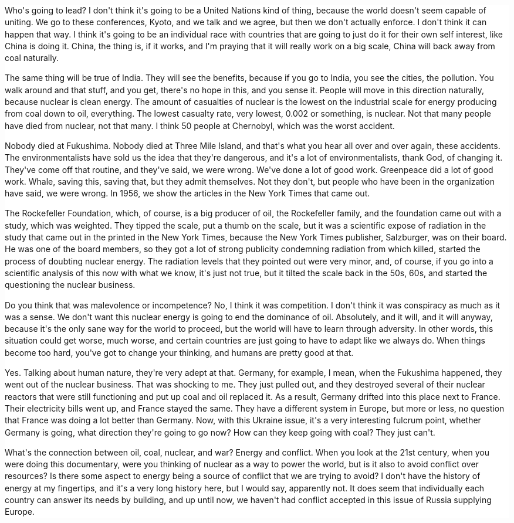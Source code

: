 Who's going to lead? I don't think it's going to be a United Nations kind of thing, because the world doesn't seem capable of uniting. We go to these conferences, Kyoto, and we talk and we agree, but then we don't actually enforce. I don't think it can happen that way. I think it's going to be an individual race with countries that are going to just do it for their own self interest, like China is doing it. China, the thing is, if it works, and I'm praying that it will really work on a big scale, China will back away from coal naturally.

The same thing will be true of India. They will see the benefits, because if you go to India, you see the cities, the pollution. You walk around and that stuff, and you get, there's no hope in this, and you sense it. People will move in this direction naturally, because nuclear is clean energy. The amount of casualties of nuclear is the lowest on the industrial scale for energy producing from coal down to oil, everything. The lowest casualty rate, very lowest, 0.002 or something, is nuclear. Not that many people have died from nuclear, not that many. I think 50 people at Chernobyl, which was the worst accident.

Nobody died at Fukushima. Nobody died at Three Mile Island, and that's what you hear all over and over again, these accidents. The environmentalists have sold us the idea that they're dangerous, and it's a lot of environmentalists, thank God, of changing it. They've come off that routine, and they've said, we were wrong. We've done a lot of good work. Greenpeace did a lot of good work. Whale, saving this, saving that, but they admit themselves. Not they don't, but people who have been in the organization have said, we were wrong. In 1956, we show the articles in the New York Times that came out.

The Rockefeller Foundation, which, of course, is a big producer of oil, the Rockefeller family, and the foundation came out with a study, which was weighted. They tipped the scale, put a thumb on the scale, but it was a scientific expose of radiation in the study that came out in the printed in the New York Times, because the New York Times publisher, Salzburger, was on their board. He was one of the board members, so they got a lot of strong publicity condemning radiation from which killed, started the process of doubting nuclear energy. The radiation levels that they pointed out were very minor, and, of course, if you go into a scientific analysis of this now with what we know, it's just not true, but it tilted the scale back in the 50s, 60s, and started the questioning the nuclear business.

Do you think that was malevolence or incompetence? No, I think it was competition. I don't think it was conspiracy as much as it was a sense. We don't want this nuclear energy is going to end the dominance of oil. Absolutely, and it will, and it will anyway, because it's the only sane way for the world to proceed, but the world will have to learn through adversity. In other words, this situation could get worse, much worse, and certain countries are just going to have to adapt like we always do. When things become too hard, you've got to change your thinking, and humans are pretty good at that.

Yes. Talking about human nature, they're very adept at that. Germany, for example, I mean, when the Fukushima happened, they went out of the nuclear business. That was shocking to me. They just pulled out, and they destroyed several of their nuclear reactors that were still functioning and put up coal and oil replaced it. As a result, Germany drifted into this place next to France. Their electricity bills went up, and France stayed the same. They have a different system in Europe, but more or less, no question that France was doing a lot better than Germany. Now, with this Ukraine issue, it's a very interesting fulcrum point, whether Germany is going, what direction they're going to go now? How can they keep going with coal? They just can't.

What's the connection between oil, coal, nuclear, and war? Energy and conflict. When you look at the 21st century, when you were doing this documentary, were you thinking of nuclear as a way to power the world, but is it also to avoid conflict over resources? Is there some aspect to energy being a source of conflict that we are trying to avoid? I don't have the history of energy at my fingertips, and it's a very long history here, but I would say, apparently not. It does seem that individually each country can answer its needs by building, and up until now, we haven't had conflict accepted in this issue of Russia supplying Europe.
